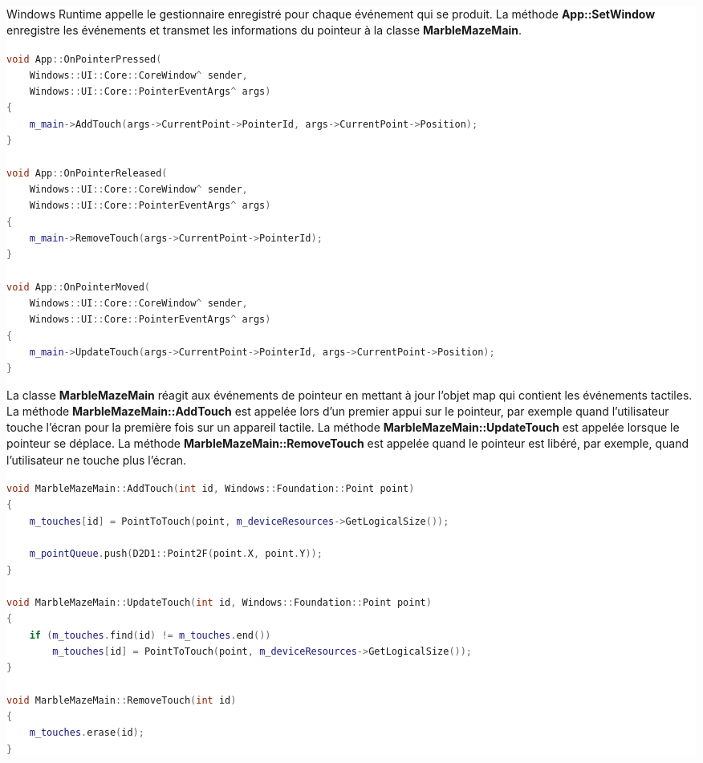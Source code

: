 Windows Runtime appelle le gestionnaire enregistré pour chaque événement qui se produit. La méthode **App::SetWindow** enregistre les événements et transmet les informations du pointeur à la classe **MarbleMazeMain**.

```cpp
void App::OnPointerPressed(
    Windows::UI::Core::CoreWindow^ sender, 
    Windows::UI::Core::PointerEventArgs^ args)
{
    m_main->AddTouch(args->CurrentPoint->PointerId, args->CurrentPoint->Position);
}

void App::OnPointerReleased(
    Windows::UI::Core::CoreWindow^ sender, 
    Windows::UI::Core::PointerEventArgs^ args)
{
    m_main->RemoveTouch(args->CurrentPoint->PointerId);
}

void App::OnPointerMoved(
    Windows::UI::Core::CoreWindow^ sender, 
    Windows::UI::Core::PointerEventArgs^ args)
{
    m_main->UpdateTouch(args->CurrentPoint->PointerId, args->CurrentPoint->Position);
}
```

La classe **MarbleMazeMain** réagit aux événements de pointeur en mettant à jour l’objet map qui contient les événements tactiles. La méthode **MarbleMazeMain::AddTouch** est appelée lors d’un premier appui sur le pointeur, par exemple quand l’utilisateur touche l’écran pour la première fois sur un appareil tactile. La méthode **MarbleMazeMain::UpdateTouch** est appelée lorsque le pointeur se déplace. La méthode **MarbleMazeMain::RemoveTouch** est appelée quand le pointeur est libéré, par exemple, quand l’utilisateur ne touche plus l’écran.

```cpp
void MarbleMazeMain::AddTouch(int id, Windows::Foundation::Point point)
{
    m_touches[id] = PointToTouch(point, m_deviceResources->GetLogicalSize());

    m_pointQueue.push(D2D1::Point2F(point.X, point.Y));
}

void MarbleMazeMain::UpdateTouch(int id, Windows::Foundation::Point point)
{
    if (m_touches.find(id) != m_touches.end())
        m_touches[id] = PointToTouch(point, m_deviceResources->GetLogicalSize());
}

void MarbleMazeMain::RemoveTouch(int id)
{
    m_touches.erase(id);
}
```
